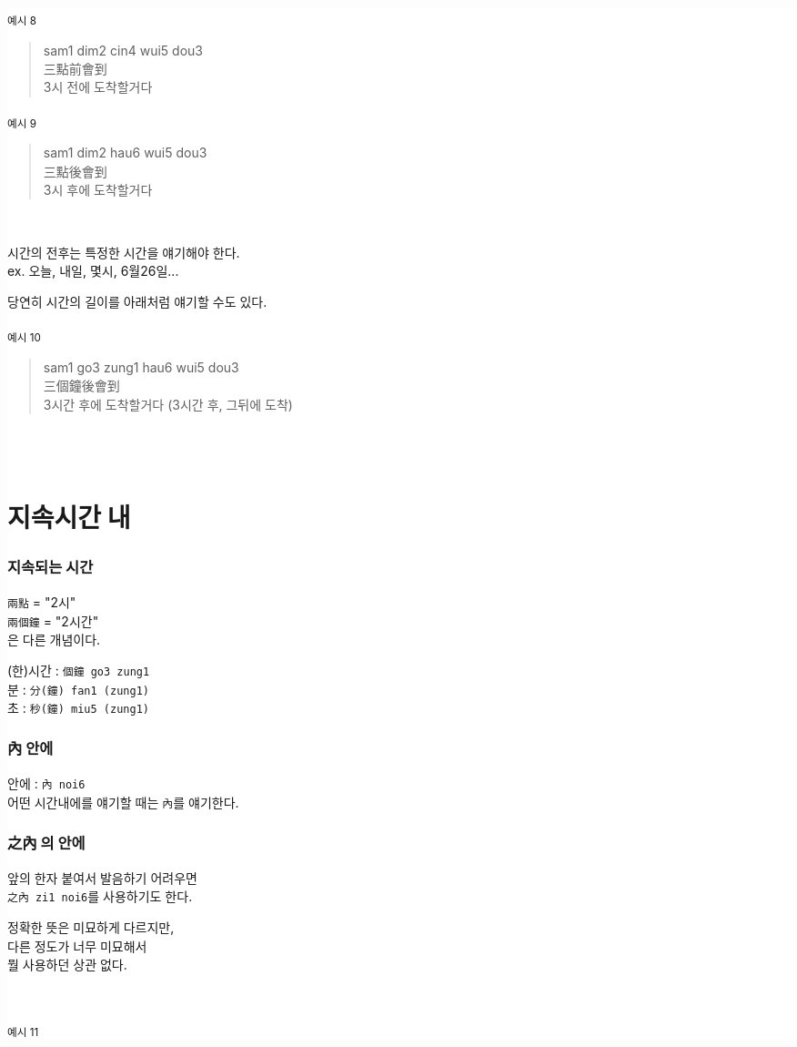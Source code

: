<sub>예시 8</sub>

> sam1 dim2 cin4 wui5 dou3  
> 三點前會到  
> 3시 전에 도착할거다

<sub>예시 9</sub>

> sam1 dim2 hau6 wui5 dou3  
> 三點後會到  
> 3시 후에 도착할거다

<br/>

시간의 전후는 특정한 시간을 얘기해야 한다.  
ex. 오늘, 내일, 몇시, 6월26일...

당연히 시간의 길이를 아래처럼 얘기할 수도 있다.

<sub>예시 10</sub>

> sam1 go3 zung1 hau6 wui5 dou3  
> 三個鐘後會到  
> 3시간 후에 도착할거다 (3시간 후, 그뒤에 도착)

<br/><br/>

# 지속시간 내

### 지속되는 시간

`兩點` = "2시"  
`兩個鐘` = "2시간"  
은 다른 개념이다.

(한)시간 : `個鐘 go3 zung1`  
분 : `分(鐘) fan1 (zung1)`  
초 : `秒(鐘) miu5 (zung1)`

### 內 안에

안에 : `內 noi6`  
어떤 시간내에를 얘기할 때는 `內`를 얘기한다.

### 之內 의 안에

앞의 한자 붙여서 발음하기 어려우면  
`之內 zi1 noi6`를 사용하기도 한다.

정확한 뜻은 미묘하게 다르지만,  
다른 정도가 너무 미묘해서  
뭘 사용하던 상관 없다.

<br/>

<sub>예시 11</sub>
